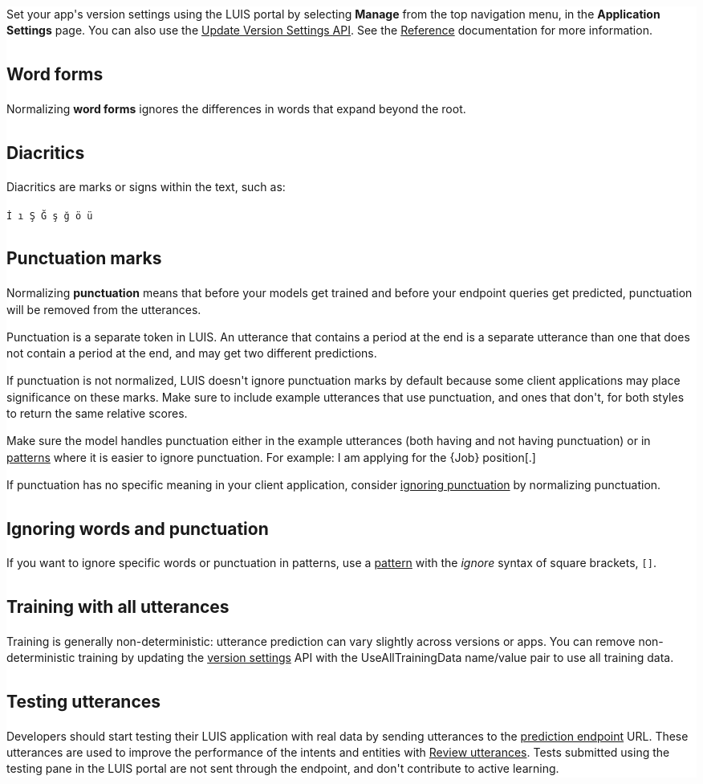 Set your app's version settings using the LUIS portal by selecting **Manage**  from the top navigation menu, in the  **Application Settings**  page. You can also use the [Update Version Settings API](https://westus.dev.cognitive.microsoft.com/docs/services/5890b47c39e2bb17b84a55ff/operations/versions-update-application-version-settings). See the  [Reference](../luis-reference-application-settings.md) documentation for more information.

## Word forms

Normalizing  **word forms**  ignores the differences in words that expand beyond the root.

## Diacritics

Diacritics are marks or signs within the text, such as:

`İ ı Ş Ğ ş ğ ö ü`

## Punctuation marks

Normalizing  **punctuation**  means that before your models get trained and before your endpoint queries get predicted, punctuation will be removed from the utterances.

Punctuation is a separate token in LUIS. An utterance that contains a period at the end is a separate utterance than one that does not contain a period at the end, and may get two different predictions.

If punctuation is not normalized, LUIS doesn't ignore punctuation marks by default because some client applications may place significance on these marks. Make sure to include example utterances that use punctuation, and ones that don't, for both styles to return the same relative scores.

Make sure the model handles punctuation either in the example utterances (both having and not having punctuation) or in [patterns](/azure/ai-services/luis/luis-concept-patterns) where it is easier to ignore punctuation. For example: I am applying for the {Job} position[.]

If punctuation has no specific meaning in your client application, consider [ignoring punctuation](/azure/ai-services/luis/luis-concept-utterance#utterance-normalization) by normalizing punctuation.

## Ignoring words and punctuation

If you want to ignore specific words or punctuation in patterns, use a [pattern](/azure/ai-services/luis/luis-concept-patterns#pattern-syntax) with the _ignore_ syntax of square brackets, `[]`.

## Training with all utterances

Training is generally non-deterministic: utterance prediction can vary slightly across versions or apps. You can remove non-deterministic training by updating the [version settings](https://westus.dev.cognitive.microsoft.com/docs/services/5890b47c39e2bb17b84a55ff/operations/versions-update-application-version-settings) API with the UseAllTrainingData name/value pair to use all training data.

## Testing utterances

Developers should start testing their LUIS application with real data by sending utterances to the [prediction endpoint](../luis-how-to-azure-subscription.md) URL. These utterances are used to improve the performance of the intents and entities with [Review utterances](/azure/ai-services/luis/luis-how-to-review-endpoint-utterances). Tests submitted using the testing pane in the LUIS portal are not sent through the endpoint, and don't contribute to active learning.

